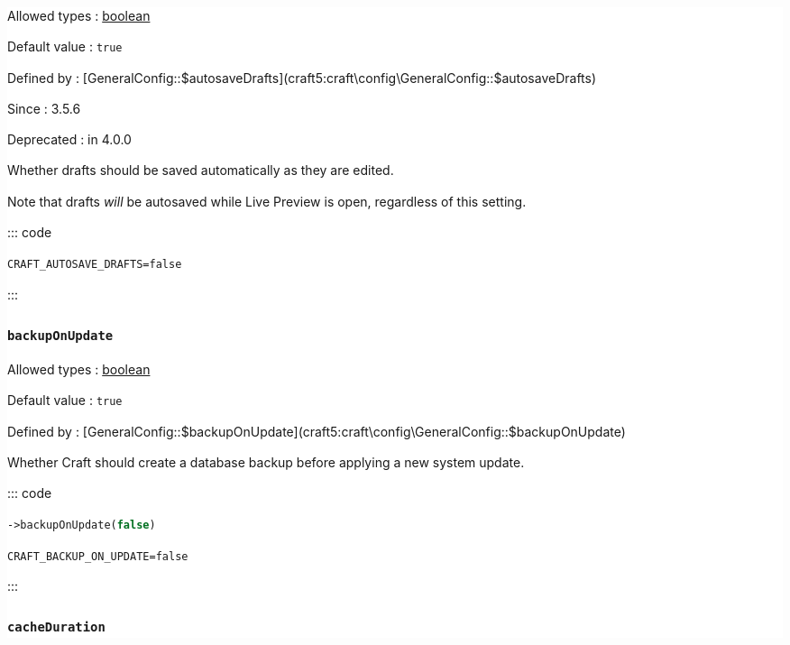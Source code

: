 <div class="compact">

Allowed types
:  [boolean](https://php.net/language.types.boolean)

Default value
:  `true`

Defined by
:  [GeneralConfig::$autosaveDrafts](craft5:craft\config\GeneralConfig::$autosaveDrafts)

Since
:  3.5.6

Deprecated
:  in 4.0.0

</div>

Whether drafts should be saved automatically as they are edited.

Note that drafts *will* be autosaved while Live Preview is open, regardless of this setting.

::: code
```shell Environment Override
CRAFT_AUTOSAVE_DRAFTS=false
```
:::



### `backupOnUpdate`

<div class="compact">

Allowed types
:  [boolean](https://php.net/language.types.boolean)

Default value
:  `true`

Defined by
:  [GeneralConfig::$backupOnUpdate](craft5:craft\config\GeneralConfig::$backupOnUpdate)

</div>

Whether Craft should create a database backup before applying a new system update.

::: code
```php Static Config
->backupOnUpdate(false)
```
```shell Environment Override
CRAFT_BACKUP_ON_UPDATE=false
```
:::



### `cacheDuration`
